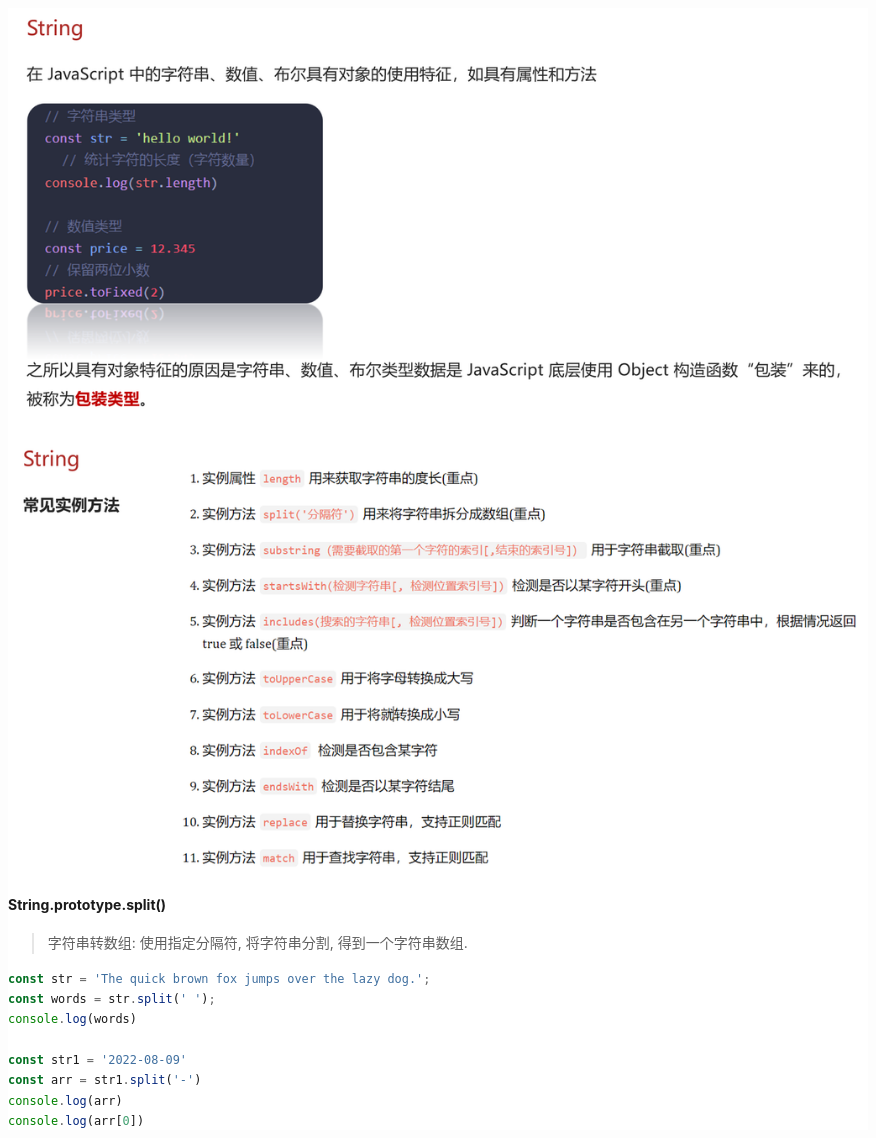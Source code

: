![image-20220808232554179](imgs/image-20220808232554179.png)

![image-20220808232618638](imgs/image-20220808232618638.png)

#### String.prototype.split()

> 字符串转数组: 使用指定分隔符, 将字符串分割, 得到一个字符串数组.

```js
const str = 'The quick brown fox jumps over the lazy dog.';
const words = str.split(' ');
console.log(words)

const str1 = '2022-08-09'
const arr = str1.split('-')
console.log(arr)
console.log(arr[0])
```
